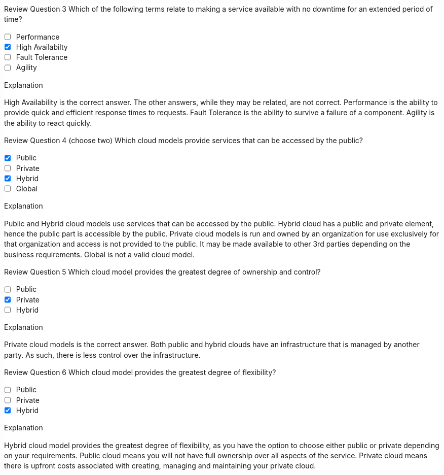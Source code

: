 Review Question 3
Which of the following terms relate to making a service available with no downtime for an extended period of time?

- [ ] Performance
- [x] High Availabilty
- [ ] Fault Tolerance
- [ ] Agility

Explanation

High Availability is the correct answer. The other answers, while they may be related, are not correct.
Performance is the ability to provide quick and efficient response times to requests.
Fault Tolerance is the ability to survive a failure of a component.
Agility is the ability to react quickly.

Review Question 4
(choose two)
Which cloud models provide services that can be accessed by the public?

- [x] Public
- [ ] Private
- [x] Hybrid
- [ ] Global

Explanation

Public and Hybrid cloud models use services that can be accessed by the public.
Hybrid cloud has a public and private element, hence the public part is accessible by the public.
Private cloud models is run and owned by an organization for use exclusively for that organization and access is not provided to the public. It may be made available to other 3rd parties depending on the business requirements.
Global is not a valid cloud model.

Review Question 5
Which cloud model provides the greatest degree of ownership and control?

- [ ] Public
- [x] Private
- [ ] Hybrid

Explanation

Private cloud models is the correct answer.
Both public and hybrid clouds have an infrastructure that is managed by another party. As such, there is less control over the infrastructure.

Review Question 6
Which cloud model provides the greatest degree of flexibility?

- [ ] Public
- [ ] Private
- [x] Hybrid

Explanation

Hybrid cloud model provides the greatest degree of flexibility, as you have the option to choose either public or private depending on your requirements.
Public cloud means you will not have full ownership over all aspects of the service.
Private cloud means there is upfront costs associated with creating, managing and maintaining your private cloud.
